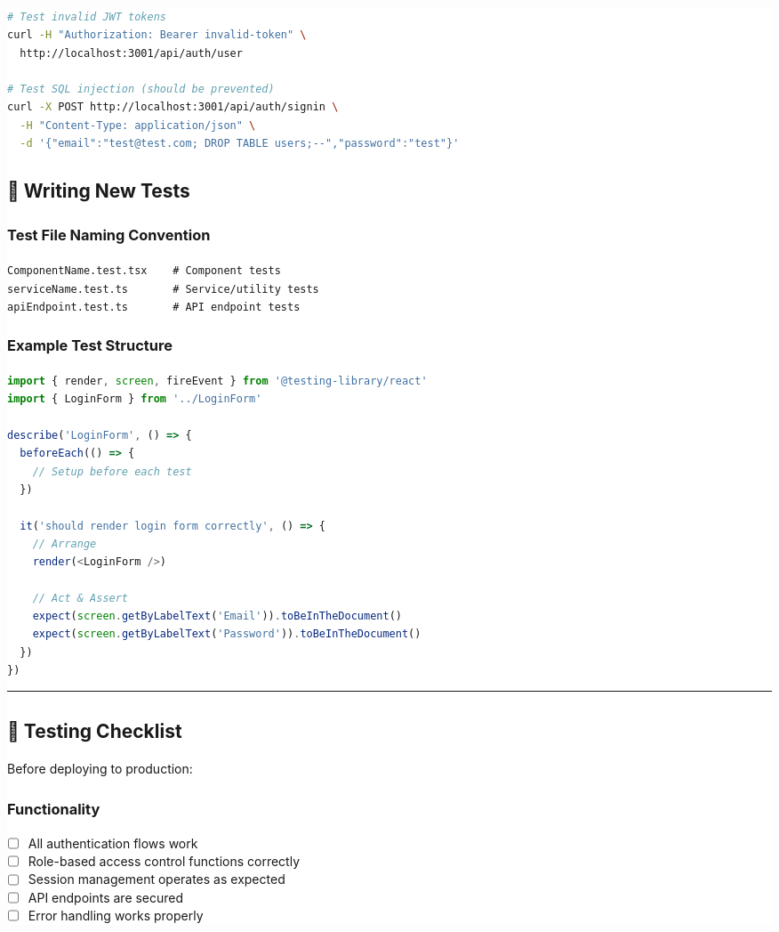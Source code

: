```bash
# Test invalid JWT tokens
curl -H "Authorization: Bearer invalid-token" \
  http://localhost:3001/api/auth/user

# Test SQL injection (should be prevented)
curl -X POST http://localhost:3001/api/auth/signin \
  -H "Content-Type: application/json" \
  -d '{"email":"test@test.com; DROP TABLE users;--","password":"test"}'
```

## 📝 Writing New Tests

### Test File Naming Convention

```
ComponentName.test.tsx    # Component tests
serviceName.test.ts       # Service/utility tests  
apiEndpoint.test.ts       # API endpoint tests
```

### Example Test Structure

```typescript
import { render, screen, fireEvent } from '@testing-library/react'
import { LoginForm } from '../LoginForm'

describe('LoginForm', () => {
  beforeEach(() => {
    // Setup before each test
  })

  it('should render login form correctly', () => {
    // Arrange
    render(<LoginForm />)
    
    // Act & Assert
    expect(screen.getByLabelText('Email')).toBeInTheDocument()
    expect(screen.getByLabelText('Password')).toBeInTheDocument()
  })
})
```

---

## 🎯 Testing Checklist

Before deploying to production:

### Functionality
- [ ] All authentication flows work
- [ ] Role-based access control functions correctly  
- [ ] Session management operates as expected
- [ ] API endpoints are secured
- [ ] Error handling works properly
